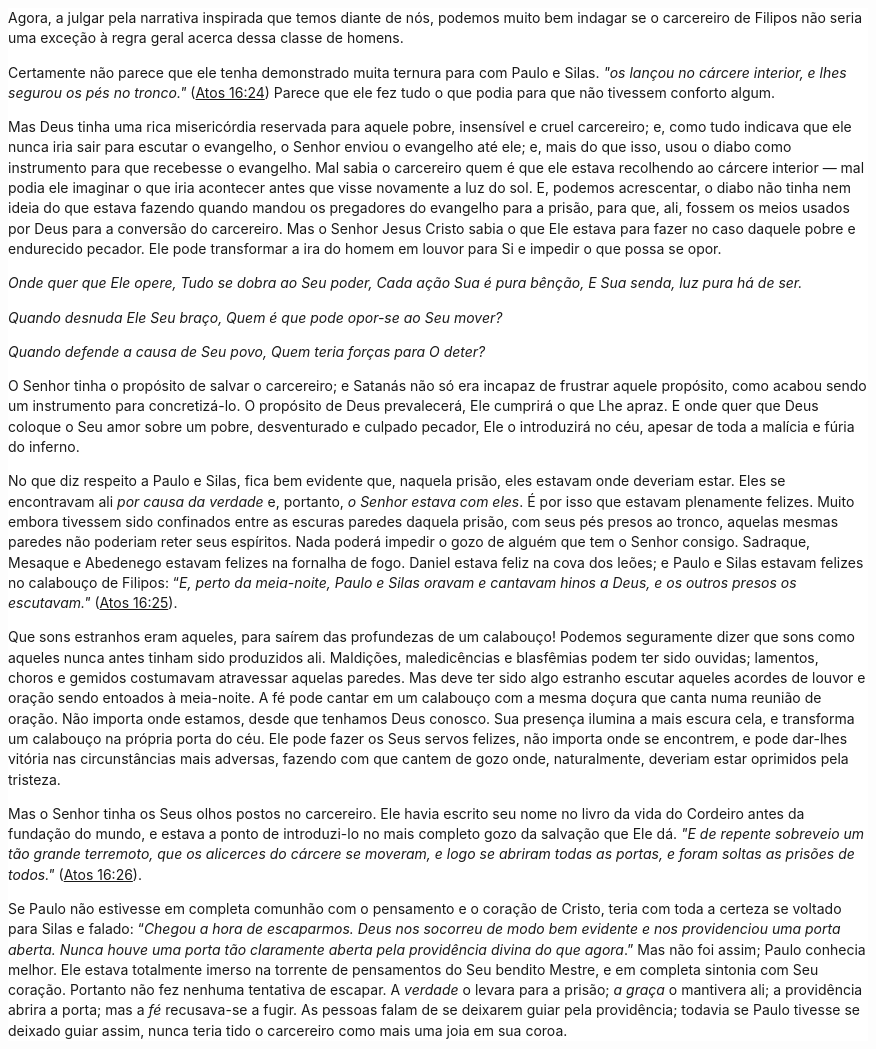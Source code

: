 Agora, a julgar pela narrativa inspirada que temos diante de nós, podemos muito bem indagar se o carcereiro de Filipos não seria uma exceção à regra geral acerca dessa classe de homens.

Certamente não parece que ele tenha demonstrado muita ternura para com Paulo e Silas. _&quot;os lançou no cárcere interior, e lhes segurou os pés no tronco.&quot;_ ([Atos 16:24](http://bibliaonline.com.br/acf/atos/16/24)) Parece que ele fez tudo o que podia para que não tivessem conforto algum.

Mas Deus tinha uma rica misericórdia reservada para aquele pobre, insensível e cruel carcereiro; e, como tudo indicava que ele nunca iria sair para escutar o evangelho, o Senhor enviou o evangelho até ele; e, mais do que isso, usou o diabo como instrumento para que recebesse o evangelho. Mal sabia o carcereiro quem é que ele estava recolhendo ao cárcere interior — mal podia ele imaginar o que iria acontecer antes que visse novamente a luz do sol. E, podemos acrescentar, o diabo não tinha nem ideia do que estava fazendo quando mandou os pregadores do evangelho para a prisão, para que, ali, fossem os meios usados por Deus para a conversão do carcereiro. Mas o Senhor Jesus Cristo sabia o que Ele estava para fazer no caso daquele pobre e endurecido pecador. Ele pode transformar a ira do homem em louvor para Si e impedir o que possa se opor.

_Onde quer que Ele opere, Tudo se dobra ao Seu poder, Cada ação Sua é pura bênção, E Sua senda, luz pura há de ser._

_Quando desnuda Ele Seu braço, Quem é que pode opor-se ao Seu mover?_

_Quando defende a causa de Seu povo, Quem teria forças para O deter?_

O Senhor tinha o propósito de salvar o carcereiro; e Satanás não só era incapaz de frustrar aquele propósito, como acabou sendo um instrumento para concretizá-lo. O propósito de Deus prevalecerá, Ele cumprirá o que Lhe apraz. E onde quer que Deus coloque o Seu amor sobre um pobre, desventurado e culpado pecador, Ele o introduzirá no céu, apesar de toda a malícia e fúria do inferno.

No que diz respeito a Paulo e Silas, fica bem evidente que, naquela prisão, eles estavam onde deveriam estar. Eles se encontravam ali _por causa da verdade_ e, portanto, _o Senhor estava com eles_. É por isso que estavam plenamente felizes. Muito embora tivessem sido confinados entre as escuras paredes daquela prisão, com seus pés presos ao tronco, aquelas mesmas paredes não poderiam reter seus espíritos. Nada poderá impedir o gozo de alguém que tem o Senhor consigo. Sadraque, Mesaque e Abedenego estavam felizes na fornalha de fogo. Daniel estava feliz na cova dos leões; e Paulo e Silas estavam felizes no calabouço de Filipos: “_E, perto da meia-noite, Paulo e Silas oravam e cantavam hinos a Deus, e os outros presos os escutavam.&quot;_ ([Atos 16:25](http://bibliaonline.com.br/acf/atos/16/25)).

Que sons estranhos eram aqueles, para saírem das profundezas de um calabouço! Podemos seguramente dizer que sons como aqueles nunca antes tinham sido produzidos ali. Maldições, maledicências e blasfêmias podem ter sido ouvidas; lamentos, choros e gemidos costumavam atravessar aquelas paredes. Mas deve ter sido algo estranho escutar aqueles acordes de louvor e oração sendo entoados à meia-noite. A fé pode cantar em um calabouço com a mesma doçura que canta numa reunião de oração. Não importa onde estamos, desde que tenhamos Deus conosco. Sua presença ilumina a mais escura cela, e transforma um calabouço na própria porta do céu. Ele pode fazer os Seus servos felizes, não importa onde se encontrem, e pode dar-lhes vitória nas circunstâncias mais adversas, fazendo com que cantem de gozo onde, naturalmente, deveriam estar oprimidos pela tristeza.

Mas o Senhor tinha os Seus olhos postos no carcereiro. Ele havia escrito seu nome no livro da vida do Cordeiro antes da fundação do mundo, e estava a ponto de introduzi-lo no mais completo gozo da salvação que Ele dá. _&quot;E de repente sobreveio um tão grande terremoto, que os alicerces do cárcere se moveram, e logo se abriram todas as portas, e foram soltas as prisões de todos.&quot;_ ([Atos 16:26](http://bibliaonline.com.br/acf/atos/16/26)).

Se Paulo não estivesse em completa comunhão com o pensamento e o coração de Cristo, teria com toda a certeza se voltado para Silas e falado: “_Chegou a hora de escaparmos. Deus nos socorreu de modo bem evidente e nos providenciou uma porta aberta. Nunca houve uma porta tão claramente aberta pela providência divina do que agora_.” Mas não foi assim; Paulo conhecia melhor. Ele estava totalmente imerso na torrente de pensamentos do Seu bendito Mestre, e em completa sintonia com Seu coração. Portanto não fez nenhuma tentativa de escapar. A _verdade_ o levara para a prisão; _a graça_ o mantivera ali; a providência abrira a porta; mas a _fé_ recusava-se a fugir. As pessoas falam de se deixarem guiar pela providência; todavia se Paulo tivesse se deixado guiar assim, nunca teria tido o carcereiro como mais uma joia em sua coroa.
